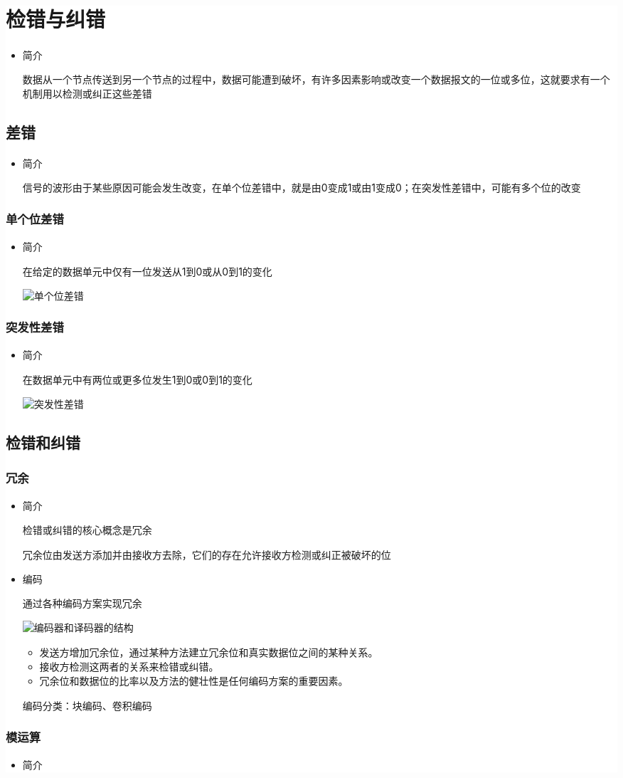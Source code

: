 # 检错与纠错

- 简介

  数据从一个节点传送到另一个节点的过程中，数据可能遭到破坏，有许多因素影响或改变一个数据报文的一位或多位，这就要求有一个机制用以检测或纠正这些差错

## 差错

- 简介

  信号的波形由于某些原因可能会发生改变，在单个位差错中，就是由0变成1或由1变成0；在突发性差错中，可能有多个位的改变

### 单个位差错

- 简介

  在给定的数据单元中仅有一位发送从1到0或从0到1的变化

  ![单个位差错](https://gitee.com/twilight_h_1184651848/pic-go-img/raw/master/computerNetworks/errorDetectionAndCorrection/20201224090054.png)

### 突发性差错

- 简介

  在数据单元中有两位或更多位发生1到0或0到1的变化

  ![突发性差错](https://gitee.com/twilight_h_1184651848/pic-go-img/raw/master/computerNetworks/errorDetectionAndCorrection/20201224090258.png)

## 检错和纠错

### 冗余

- 简介

  检错或纠错的核心概念是冗余

  冗余位由发送方添加并由接收方去除，它们的存在允许接收方检测或纠正被破坏的位

- 编码

  通过各种编码方案实现冗余

  ![编码器和译码器的结构](https://gitee.com/twilight_h_1184651848/pic-go-img/raw/master/computerNetworks/errorDetectionAndCorrection/20201224091800.png)

  + 发送方增加冗余位，通过某种方法建立冗余位和真实数据位之间的某种关系。
  + 接收方检测这两者的关系来检错或纠错。
  + 冗余位和数据位的比率以及方法的健壮性是任何编码方案的重要因素。
  
  编码分类：块编码、卷积编码

### 模运算

- 简介
